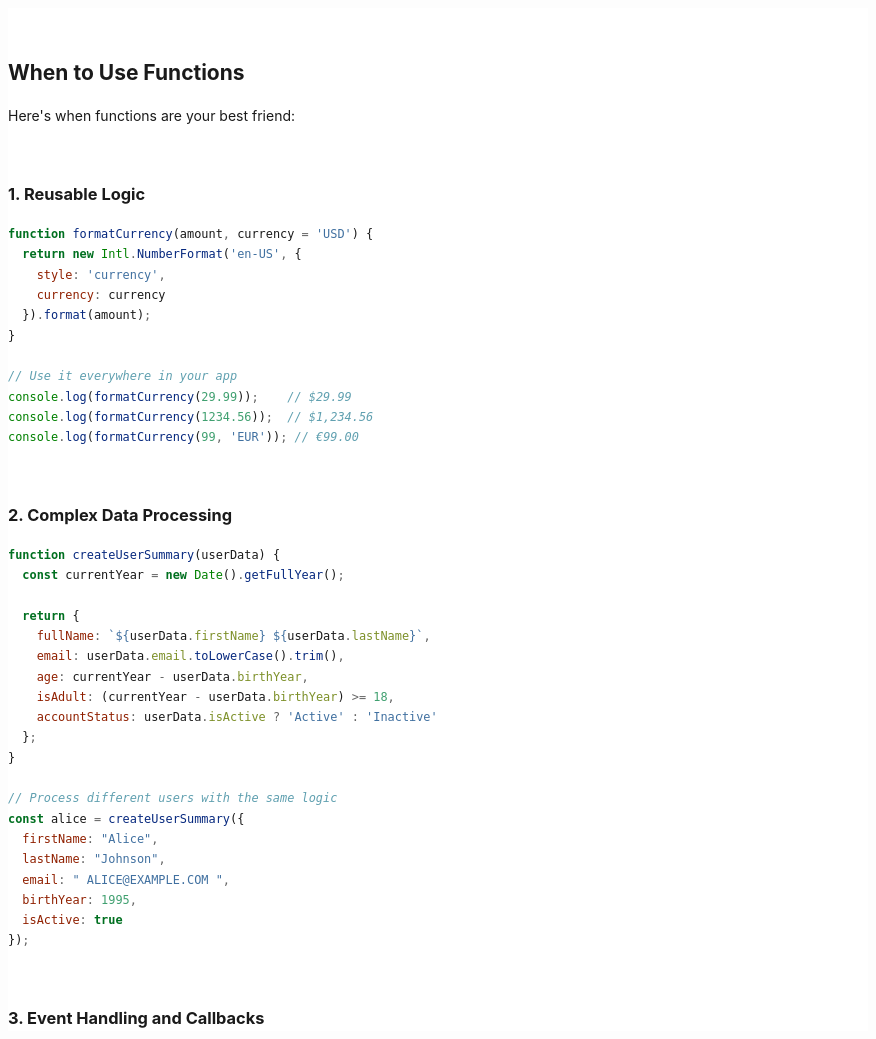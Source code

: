 <br>

## When to Use Functions

Here's when functions are your best friend:

<br>

### 1. Reusable Logic

```javascript
function formatCurrency(amount, currency = 'USD') {
  return new Intl.NumberFormat('en-US', {
    style: 'currency',
    currency: currency
  }).format(amount);
}

// Use it everywhere in your app
console.log(formatCurrency(29.99));    // $29.99
console.log(formatCurrency(1234.56));  // $1,234.56
console.log(formatCurrency(99, 'EUR')); // €99.00
```

<br>

### 2. Complex Data Processing

```javascript
function createUserSummary(userData) {
  const currentYear = new Date().getFullYear();
  
  return {
    fullName: `${userData.firstName} ${userData.lastName}`,
    email: userData.email.toLowerCase().trim(),
    age: currentYear - userData.birthYear,
    isAdult: (currentYear - userData.birthYear) >= 18,
    accountStatus: userData.isActive ? 'Active' : 'Inactive'
  };
}

// Process different users with the same logic
const alice = createUserSummary({
  firstName: "Alice", 
  lastName: "Johnson",
  email: " ALICE@EXAMPLE.COM ",
  birthYear: 1995,
  isActive: true
});
```

<br>

### 3. Event Handling and Callbacks
